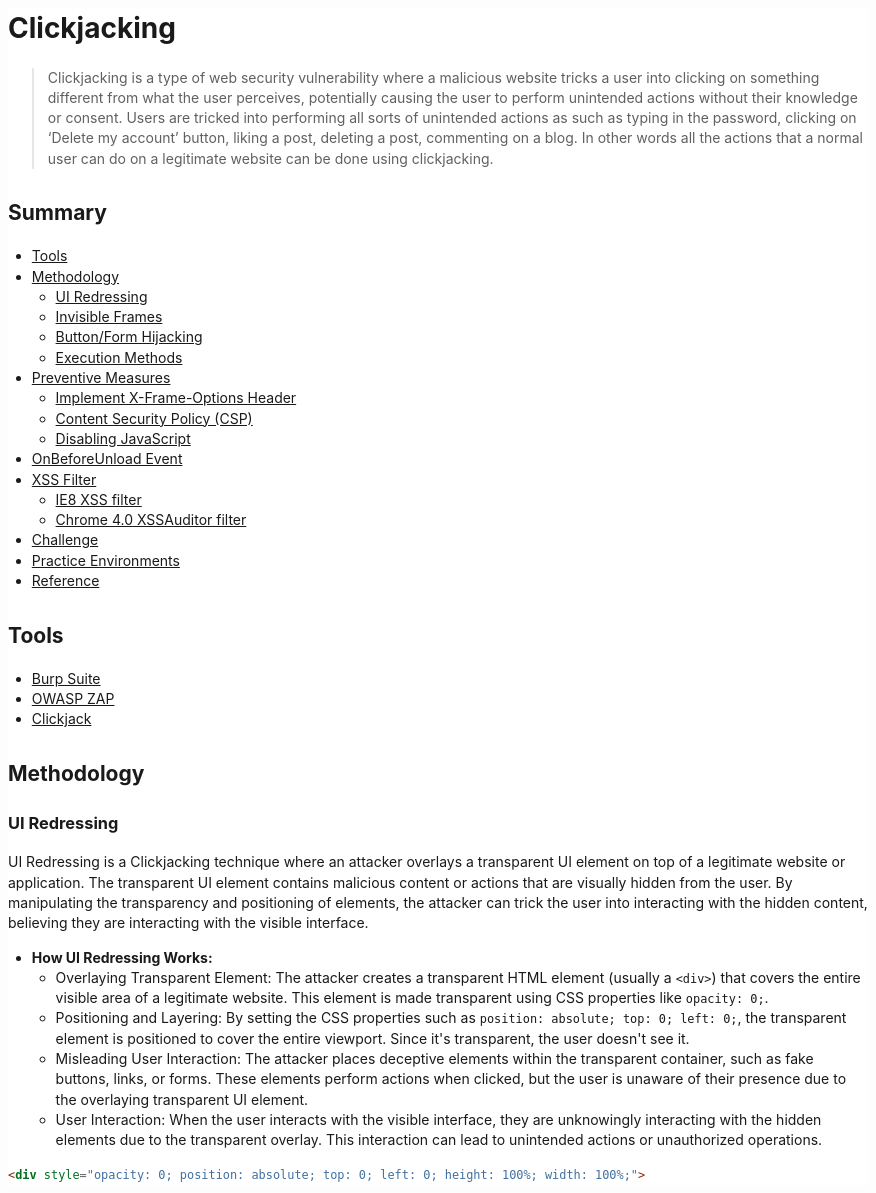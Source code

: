 # Clickjacking

> Clickjacking is a type of web security vulnerability where a malicious website tricks a user into clicking on something different from what the user perceives,
> potentially causing the user to perform unintended actions without their knowledge or consent. Users are tricked into performing all sorts of unintended actions
> as such as typing in the password, clicking on ‘Delete my account’ button, liking a post, deleting a post, commenting on a blog. In other words all the actions
> that a normal user can do on a legitimate website can be done using clickjacking.

## Summary

* [Tools](#tools)
* [Methodology](#methodology)
    * [UI Redressing](#ui-redressing)
    * [Invisible Frames](#invisible-frames)
    * [Button/Form Hijacking](#buttonform-hijacking)
    * [Execution Methods](#execution-methods)
* [Preventive Measures](#preventive-measures)
    * [Implement X-Frame-Options Header](#implement-x-frame-options-header)
    * [Content Security Policy (CSP)](#content-security-policy-csp)
    * [Disabling JavaScript](#disabling-javascript)
* [OnBeforeUnload Event](#onbeforeunload-event)
* [XSS Filter](#xss-filter)
    * [IE8 XSS filter](#ie8-xss-filter)
    * [Chrome 4.0 XSSAuditor filter](#chrome-40-xssauditor-filter)
* [Challenge](#challenge)
* [Practice Environments](#practice-environments)
* [Reference](#references)

## Tools

* [Burp Suite](https://portswigger.net/burp)
* [OWASP ZAP](https://github.com/zaproxy/zaproxy)
* [Clickjack](https://github.com/machine1337/clickjack)

## Methodology

### UI Redressing

UI Redressing is a Clickjacking technique where an attacker overlays a transparent UI element on top of a legitimate website or application. 
The transparent UI element contains malicious content or actions that are visually hidden from the user. By manipulating the transparency and positioning of elements, 
the attacker can trick the user into interacting with the hidden content, believing they are interacting with the visible interface.

* **How UI Redressing Works:**
  * Overlaying Transparent Element: The attacker creates a transparent HTML element (usually a `<div>`) that covers the entire visible area of a legitimate website. This element is made transparent using CSS properties like `opacity: 0;`.
  * Positioning and Layering: By setting the CSS properties such as `position: absolute; top: 0; left: 0;`, the transparent element is positioned to cover the entire viewport. Since it's transparent, the user doesn't see it.
  * Misleading User Interaction: The attacker places deceptive elements within the transparent container, such as fake buttons, links, or forms. These elements perform actions when clicked, but the user is unaware of their presence due to the overlaying transparent UI element.
  * User Interaction: When the user interacts with the visible interface, they are unknowingly interacting with the hidden elements due to the transparent overlay. This interaction can lead to unintended actions or unauthorized operations.
```html
<div style="opacity: 0; position: absolute; top: 0; left: 0; height: 100%; width: 100%;">
```